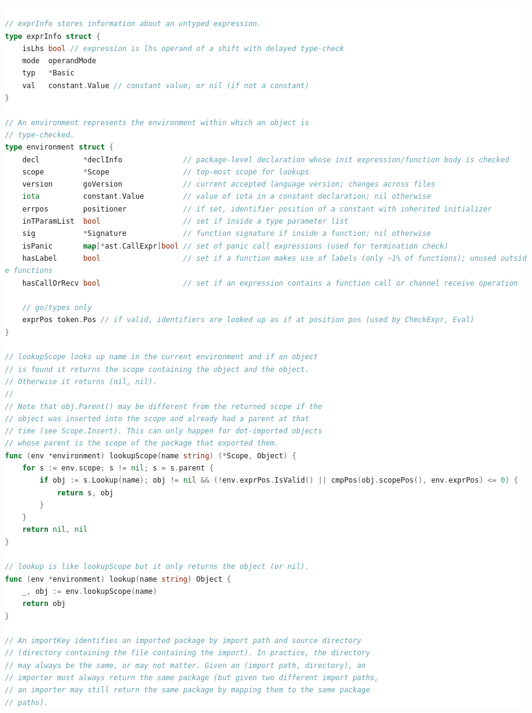 ```go

// exprInfo stores information about an untyped expression.
type exprInfo struct {
	isLhs bool // expression is lhs operand of a shift with delayed type-check
	mode  operandMode
	typ   *Basic
	val   constant.Value // constant value; or nil (if not a constant)
}

// An environment represents the environment within which an object is
// type-checked.
type environment struct {
	decl          *declInfo              // package-level declaration whose init expression/function body is checked
	scope         *Scope                 // top-most scope for lookups
	version       goVersion              // current accepted language version; changes across files
	iota          constant.Value         // value of iota in a constant declaration; nil otherwise
	errpos        positioner             // if set, identifier position of a constant with inherited initializer
	inTParamList  bool                   // set if inside a type parameter list
	sig           *Signature             // function signature if inside a function; nil otherwise
	isPanic       map[*ast.CallExpr]bool // set of panic call expressions (used for termination check)
	hasLabel      bool                   // set if a function makes use of labels (only ~1% of functions); unused outside functions
	hasCallOrRecv bool                   // set if an expression contains a function call or channel receive operation

	// go/types only
	exprPos token.Pos // if valid, identifiers are looked up as if at position pos (used by CheckExpr, Eval)
}

// lookupScope looks up name in the current environment and if an object
// is found it returns the scope containing the object and the object.
// Otherwise it returns (nil, nil).
//
// Note that obj.Parent() may be different from the returned scope if the
// object was inserted into the scope and already had a parent at that
// time (see Scope.Insert). This can only happen for dot-imported objects
// whose parent is the scope of the package that exported them.
func (env *environment) lookupScope(name string) (*Scope, Object) {
	for s := env.scope; s != nil; s = s.parent {
		if obj := s.Lookup(name); obj != nil && (!env.exprPos.IsValid() || cmpPos(obj.scopePos(), env.exprPos) <= 0) {
			return s, obj
		}
	}
	return nil, nil
}

// lookup is like lookupScope but it only returns the object (or nil).
func (env *environment) lookup(name string) Object {
	_, obj := env.lookupScope(name)
	return obj
}

// An importKey identifies an imported package by import path and source directory
// (directory containing the file containing the import). In practice, the directory
// may always be the same, or may not matter. Given an (import path, directory), an
// importer must always return the same package (but given two different import paths,
// an importer may still return the same package by mapping them to the same package
// paths).
```